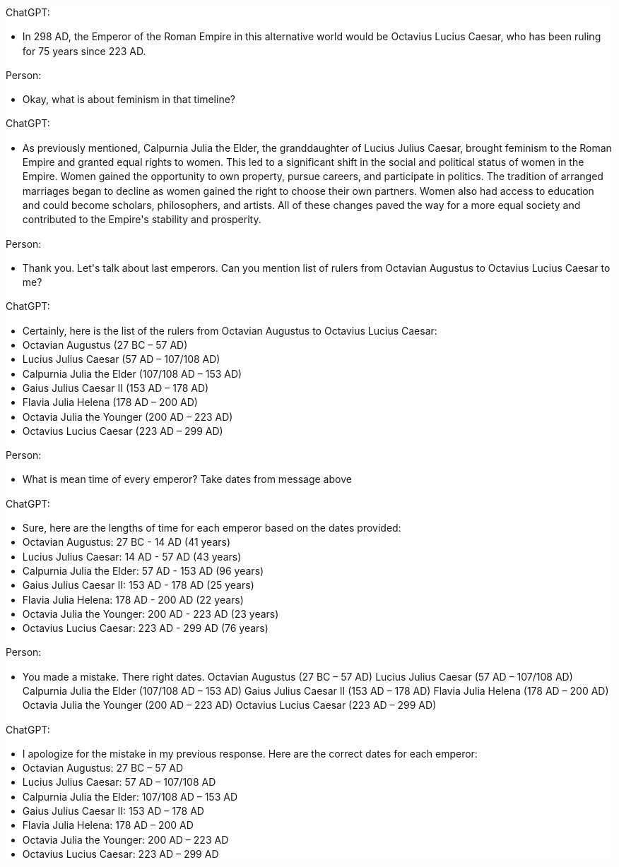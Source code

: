 ChatGPT: 
- In 298 AD, the Emperor of the Roman Empire in this alternative world would be Octavius Lucius Caesar, who has been ruling for 75 years since 223 AD.

Person: 
- Okay, what is about feminism in that timeline?

ChatGPT: 
- As previously mentioned, Calpurnia Julia the Elder, the granddaughter of Lucius Julius Caesar, brought feminism to the Roman Empire and granted equal rights to women. This led to a significant shift in the social and political status of women in the Empire. Women gained the opportunity to own property, pursue careers, and participate in politics. The tradition of arranged marriages began to decline as women gained the right to choose their own partners. Women also had access to education and could become scholars, philosophers, and artists. All of these changes paved the way for a more equal society and contributed to the Empire's stability and prosperity.

Person: 
- Thank you. Let's talk about last emperors. Can you mention list of rulers from Octavian Augustus to  Octavius Lucius Caesar to me?

ChatGPT: 
- Certainly, here is the list of the rulers from Octavian Augustus to Octavius Lucius Caesar:
- Octavian Augustus (27 BC – 57 AD)
- Lucius Julius Caesar (57 AD – 107/108 AD)
- Calpurnia Julia the Elder (107/108 AD – 153 AD)
- Gaius Julius Caesar II (153 AD – 178 AD)
- Flavia Julia Helena (178 AD – 200 AD)
- Octavia Julia the Younger (200 AD – 223 AD)
- Octavius Lucius Caesar (223 AD – 299 AD)

Person: 
- What is mean time of every emperor? Take dates from message above

ChatGPT: 
- Sure, here are the lengths of time for each emperor based on the dates provided:
- Octavian Augustus: 27 BC - 14 AD (41 years)
- Lucius Julius Caesar: 14 AD - 57 AD (43 years)
- Calpurnia Julia the Elder: 57 AD - 153 AD (96 years)
- Gaius Julius Caesar II: 153 AD - 178 AD (25 years)
- Flavia Julia Helena: 178 AD - 200 AD (22 years)
- Octavia Julia the Younger: 200 AD - 223 AD (23 years)
- Octavius Lucius Caesar: 223 AD - 299 AD (76 years)

Person: 
- You made a mistake. There right dates. Octavian Augustus (27 BC – 57 AD)
Lucius Julius Caesar (57 AD – 107/108 AD)
Calpurnia Julia the Elder (107/108 AD – 153 AD)
Gaius Julius Caesar II (153 AD – 178 AD)
Flavia Julia Helena (178 AD – 200 AD)
Octavia Julia the Younger (200 AD – 223 AD)
Octavius Lucius Caesar (223 AD – 299 AD)

ChatGPT: 
- I apologize for the mistake in my previous response. Here are the correct dates for each emperor:
- Octavian Augustus: 27 BC – 57 AD
- Lucius Julius Caesar: 57 AD – 107/108 AD
- Calpurnia Julia the Elder: 107/108 AD – 153 AD
- Gaius Julius Caesar II: 153 AD – 178 AD
- Flavia Julia Helena: 178 AD – 200 AD
- Octavia Julia the Younger: 200 AD – 223 AD
- Octavius Lucius Caesar: 223 AD – 299 AD
